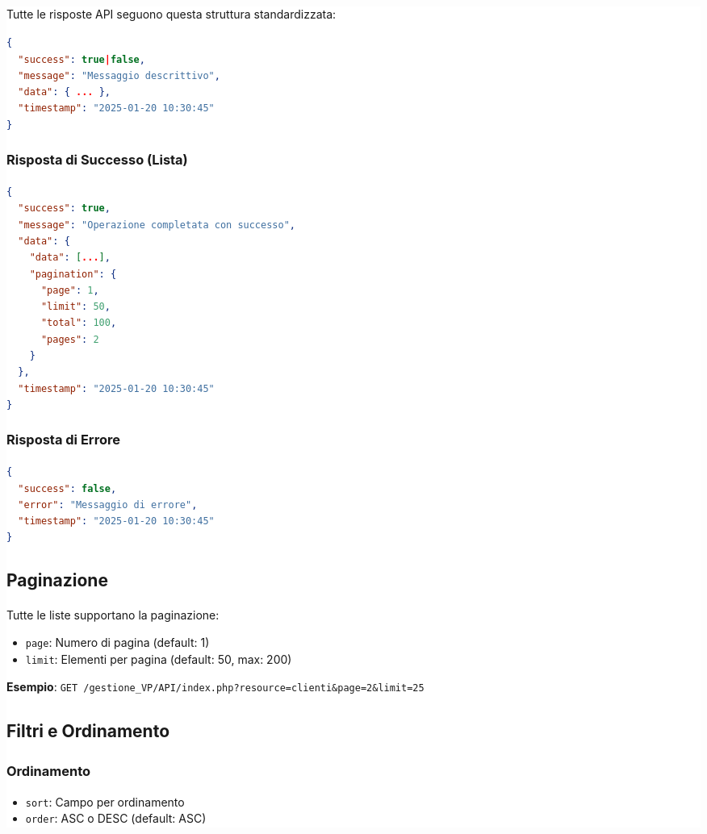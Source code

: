 Tutte le risposte API seguono questa struttura standardizzata:

```json
{
  "success": true|false,
  "message": "Messaggio descrittivo",
  "data": { ... },
  "timestamp": "2025-01-20 10:30:45"
}
```

### Risposta di Successo (Lista)
```json
{
  "success": true,
  "message": "Operazione completata con successo",
  "data": {
    "data": [...],
    "pagination": {
      "page": 1,
      "limit": 50,
      "total": 100,
      "pages": 2
    }
  },
  "timestamp": "2025-01-20 10:30:45"
}
```

### Risposta di Errore
```json
{
  "success": false,
  "error": "Messaggio di errore",
  "timestamp": "2025-01-20 10:30:45"
}
```

## Paginazione

Tutte le liste supportano la paginazione:

- `page`: Numero di pagina (default: 1)
- `limit`: Elementi per pagina (default: 50, max: 200)

**Esempio**: `GET /gestione_VP/API/index.php?resource=clienti&page=2&limit=25`

## Filtri e Ordinamento

### Ordinamento
- `sort`: Campo per ordinamento
- `order`: ASC o DESC (default: ASC)
